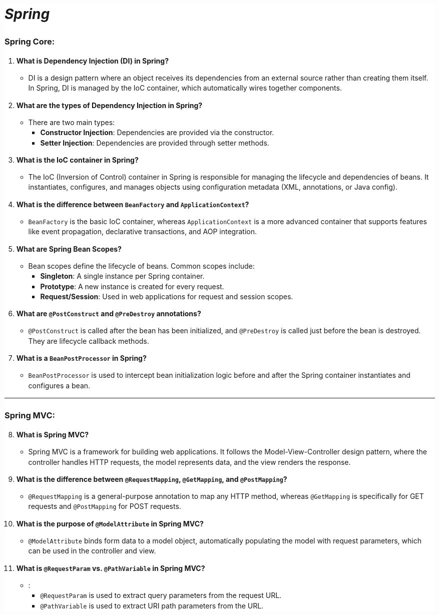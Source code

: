 # ***Spring***
### **Spring Core:**

1. **What is Dependency Injection (DI) in Spring?**
   - DI is a design pattern where an object receives its dependencies from an external source rather than creating them itself. In Spring, DI is managed by the IoC container, which automatically wires together components.

2. **What are the types of Dependency Injection in Spring?**
   - There are two main types:
     - **Constructor Injection**: Dependencies are provided via the constructor.
     - **Setter Injection**: Dependencies are provided through setter methods.

3. **What is the IoC container in Spring?**
   - The IoC (Inversion of Control) container in Spring is responsible for managing the lifecycle and dependencies of beans. It instantiates, configures, and manages objects using configuration metadata (XML, annotations, or Java config).

4. **What is the difference between `BeanFactory` and `ApplicationContext`?**
   - `BeanFactory` is the basic IoC container, whereas `ApplicationContext` is a more advanced container that supports features like event propagation, declarative transactions, and AOP integration.

5. **What are Spring Bean Scopes?**
   - Bean scopes define the lifecycle of beans. Common scopes include:
     - **Singleton**: A single instance per Spring container.
     - **Prototype**: A new instance is created for every request.
     - **Request/Session**: Used in web applications for request and session scopes.

6. **What are `@PostConstruct` and `@PreDestroy` annotations?**
   - `@PostConstruct` is called after the bean has been initialized, and `@PreDestroy` is called just before the bean is destroyed. They are lifecycle callback methods.

7. **What is a `BeanPostProcessor` in Spring?**
   - `BeanPostProcessor` is used to intercept bean initialization logic before and after the Spring container instantiates and configures a bean.

---

### **Spring MVC:**

8. **What is Spring MVC?**
   - Spring MVC is a framework for building web applications. It follows the Model-View-Controller design pattern, where the controller handles HTTP requests, the model represents data, and the view renders the response.

9. **What is the difference between `@RequestMapping`, `@GetMapping`, and `@PostMapping`?**
   - `@RequestMapping` is a general-purpose annotation to map any HTTP method, whereas `@GetMapping` is specifically for GET requests and `@PostMapping` for POST requests.

10. **What is the purpose of `@ModelAttribute` in Spring MVC?**
    - `@ModelAttribute` binds form data to a model object, automatically populating the model with request parameters, which can be used in the controller and view.

11. **What is `@RequestParam` vs. `@PathVariable` in Spring MVC?**
    - :
      - `@RequestParam` is used to extract query parameters from the request URL.
      - `@PathVariable` is used to extract URI path parameters from the URL.
